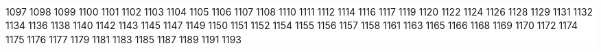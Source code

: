 1097
1098
1099
1100
1101
1102
1103
1104
1105
1106
1107
1108
1110
1111
1112
1114
1116
1117
1119
1120
1122
1124
1126
1128
1129
1131
1132
1134
1136
1138
1140
1142
1143
1145
1147
1149
1150
1151
1152
1154
1155
1156
1157
1158
1161
1163
1165
1166
1168
1169
1170
1172
1174
1175
1176
1177
1179
1181
1183
1185
1187
1189
1191
1193